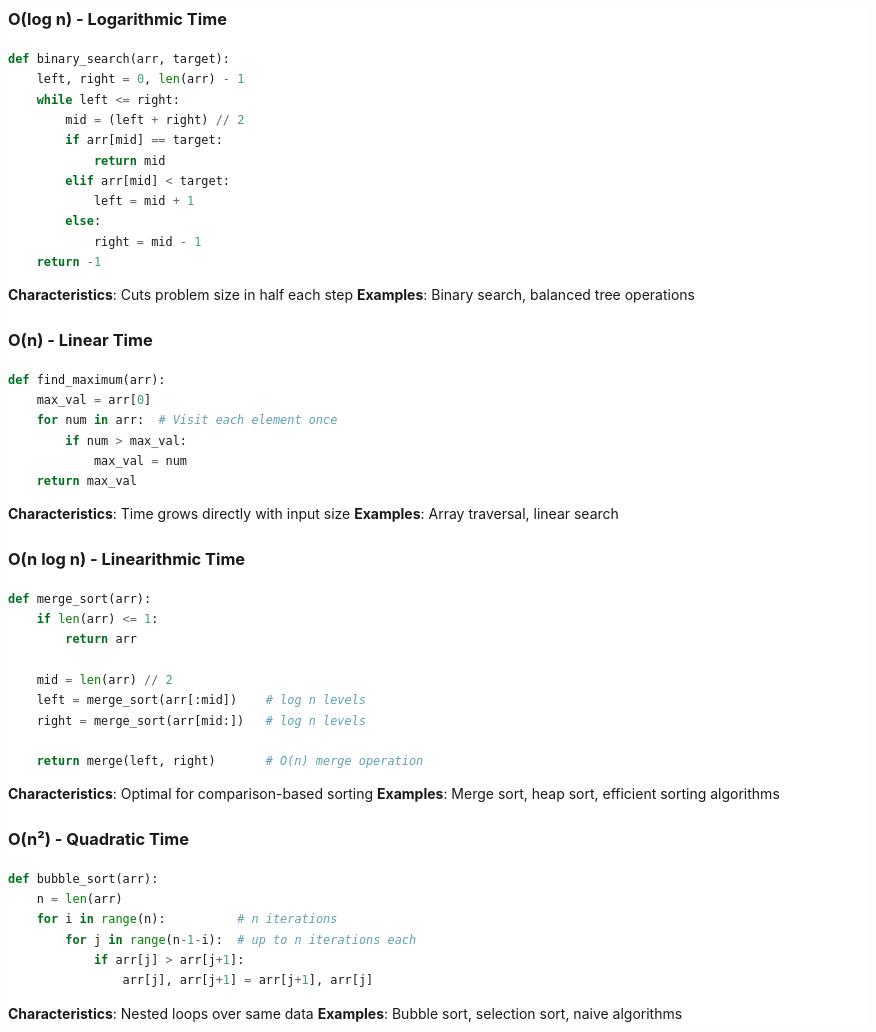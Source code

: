 ### O(log n) - Logarithmic Time
```python
def binary_search(arr, target):
    left, right = 0, len(arr) - 1
    while left <= right:
        mid = (left + right) // 2
        if arr[mid] == target:
            return mid
        elif arr[mid] < target:
            left = mid + 1
        else:
            right = mid - 1
    return -1
```
**Characteristics**: Cuts problem size in half each step
**Examples**: Binary search, balanced tree operations

### O(n) - Linear Time
```python
def find_maximum(arr):
    max_val = arr[0]
    for num in arr:  # Visit each element once
        if num > max_val:
            max_val = num
    return max_val
```
**Characteristics**: Time grows directly with input size
**Examples**: Array traversal, linear search

### O(n log n) - Linearithmic Time
```python
def merge_sort(arr):
    if len(arr) <= 1:
        return arr
    
    mid = len(arr) // 2
    left = merge_sort(arr[:mid])    # log n levels
    right = merge_sort(arr[mid:])   # log n levels
    
    return merge(left, right)       # O(n) merge operation
```
**Characteristics**: Optimal for comparison-based sorting
**Examples**: Merge sort, heap sort, efficient sorting algorithms

### O(n²) - Quadratic Time
```python
def bubble_sort(arr):
    n = len(arr)
    for i in range(n):          # n iterations
        for j in range(n-1-i):  # up to n iterations each
            if arr[j] > arr[j+1]:
                arr[j], arr[j+1] = arr[j+1], arr[j]
```
**Characteristics**: Nested loops over same data
**Examples**: Bubble sort, selection sort, naive algorithms
